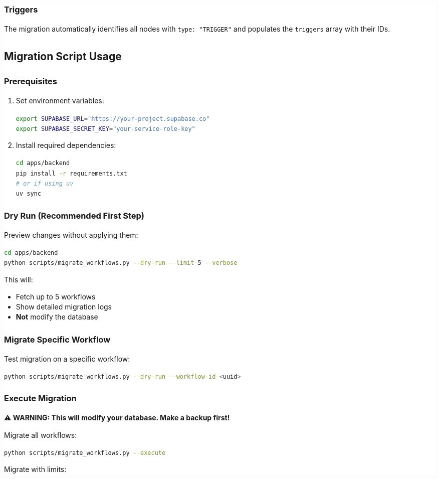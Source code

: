 ### Triggers

The migration automatically identifies all nodes with `type: "TRIGGER"` and populates the `triggers` array with their IDs.

## Migration Script Usage

### Prerequisites

1. Set environment variables:
   ```bash
   export SUPABASE_URL="https://your-project.supabase.co"
   export SUPABASE_SECRET_KEY="your-service-role-key"
   ```

2. Install required dependencies:
   ```bash
   cd apps/backend
   pip install -r requirements.txt
   # or if using uv
   uv sync
   ```

### Dry Run (Recommended First Step)

Preview changes without applying them:

```bash
cd apps/backend
python scripts/migrate_workflows.py --dry-run --limit 5 --verbose
```

This will:
- Fetch up to 5 workflows
- Show detailed migration logs
- **Not** modify the database

### Migrate Specific Workflow

Test migration on a specific workflow:

```bash
python scripts/migrate_workflows.py --dry-run --workflow-id <uuid>
```

### Execute Migration

**⚠️ WARNING: This will modify your database. Make a backup first!**

Migrate all workflows:

```bash
python scripts/migrate_workflows.py --execute
```

Migrate with limits:
